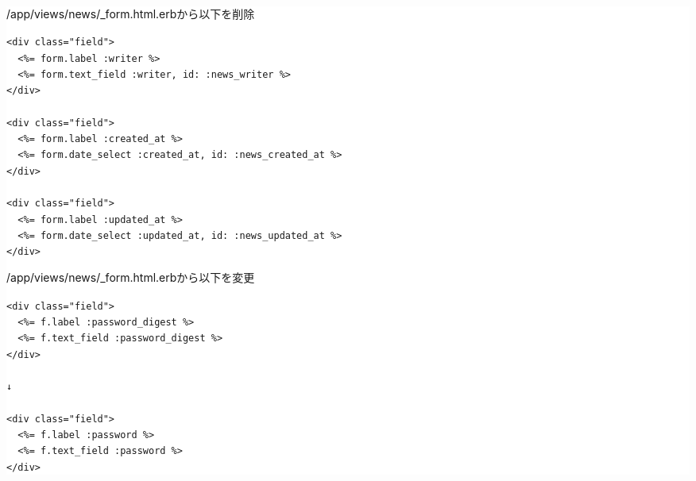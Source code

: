 /app/views/news/_form.html.erbから以下を削除
```
<div class="field">
  <%= form.label :writer %>
  <%= form.text_field :writer, id: :news_writer %>
</div>

<div class="field">
  <%= form.label :created_at %>
  <%= form.date_select :created_at, id: :news_created_at %>
</div>

<div class="field">
  <%= form.label :updated_at %>
  <%= form.date_select :updated_at, id: :news_updated_at %>
</div>
```

/app/views/news/_form.html.erbから以下を変更
```
<div class="field">
  <%= f.label :password_digest %>
  <%= f.text_field :password_digest %>
</div>

↓

<div class="field">
  <%= f.label :password %>
  <%= f.text_field :password %>
</div>
```
